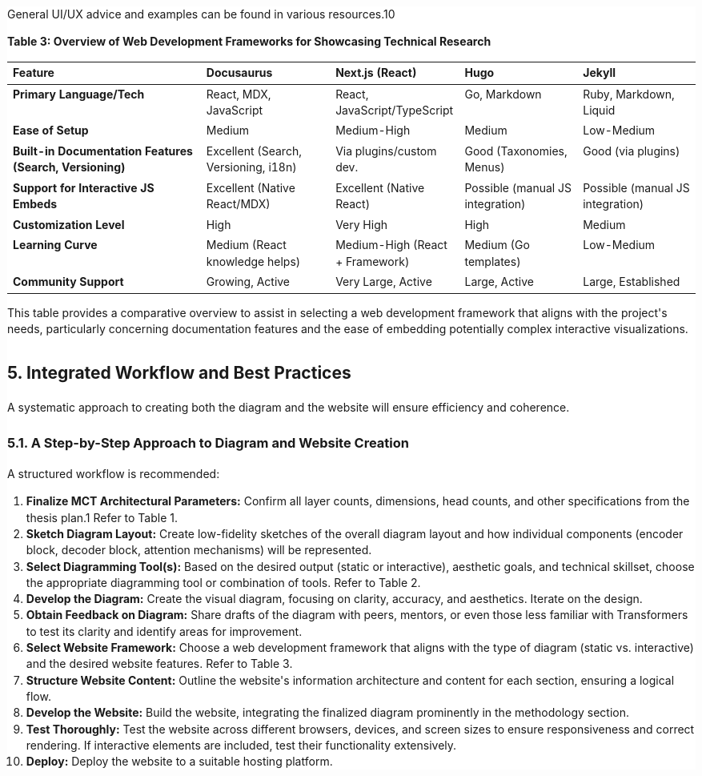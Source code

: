 General UI/UX advice and examples can be found in various resources.10

**Table 3: Overview of Web Development Frameworks for Showcasing Technical Research**

| Feature | Docusaurus | Next.js (React) | Hugo | Jekyll |
| :---- | :---- | :---- | :---- | :---- |
| **Primary Language/Tech** | React, MDX, JavaScript | React, JavaScript/TypeScript | Go, Markdown | Ruby, Markdown, Liquid |
| **Ease of Setup** | Medium | Medium-High | Medium | Low-Medium |
| **Built-in Documentation Features (Search, Versioning)** | Excellent (Search, Versioning, i18n) | Via plugins/custom dev. | Good (Taxonomies, Menus) | Good (via plugins) |
| **Support for Interactive JS Embeds** | Excellent (Native React/MDX) | Excellent (Native React) | Possible (manual JS integration) | Possible (manual JS integration) |
| **Customization Level** | High | Very High | High | Medium |
| **Learning Curve** | Medium (React knowledge helps) | Medium-High (React \+ Framework) | Medium (Go templates) | Low-Medium |
| **Community Support** | Growing, Active | Very Large, Active | Large, Active | Large, Established |

This table provides a comparative overview to assist in selecting a web development framework that aligns with the project's needs, particularly concerning documentation features and the ease of embedding potentially complex interactive visualizations.

## **5\. Integrated Workflow and Best Practices**

A systematic approach to creating both the diagram and the website will ensure efficiency and coherence.

### **5.1. A Step-by-Step Approach to Diagram and Website Creation**

A structured workflow is recommended:

1. **Finalize MCT Architectural Parameters:** Confirm all layer counts, dimensions, head counts, and other specifications from the thesis plan.1 Refer to Table 1\.  
2. **Sketch Diagram Layout:** Create low-fidelity sketches of the overall diagram layout and how individual components (encoder block, decoder block, attention mechanisms) will be represented.  
3. **Select Diagramming Tool(s):** Based on the desired output (static or interactive), aesthetic goals, and technical skillset, choose the appropriate diagramming tool or combination of tools. Refer to Table 2\.  
4. **Develop the Diagram:** Create the visual diagram, focusing on clarity, accuracy, and aesthetics. Iterate on the design.  
5. **Obtain Feedback on Diagram:** Share drafts of the diagram with peers, mentors, or even those less familiar with Transformers to test its clarity and identify areas for improvement.  
6. **Select Website Framework:** Choose a web development framework that aligns with the type of diagram (static vs. interactive) and the desired website features. Refer to Table 3\.  
7. **Structure Website Content:** Outline the website's information architecture and content for each section, ensuring a logical flow.  
8. **Develop the Website:** Build the website, integrating the finalized diagram prominently in the methodology section.  
9. **Test Thoroughly:** Test the website across different browsers, devices, and screen sizes to ensure responsiveness and correct rendering. If interactive elements are included, test their functionality extensively.  
10. **Deploy:** Deploy the website to a suitable hosting platform.
